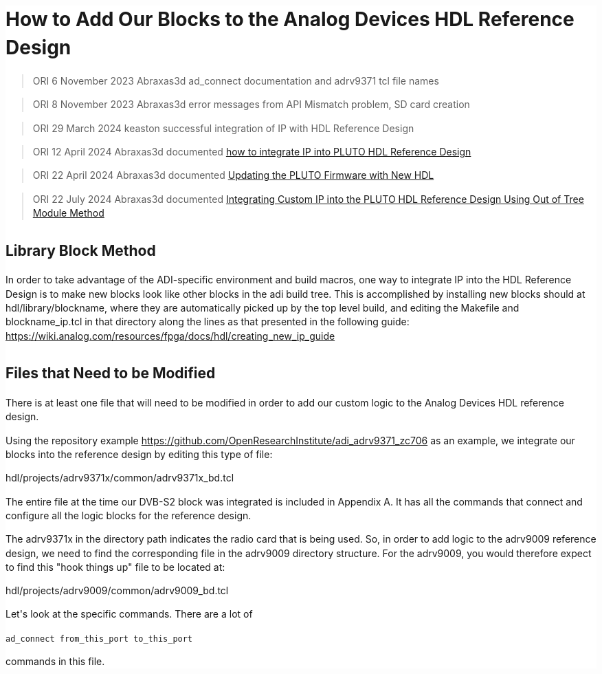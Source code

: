 # How to Add Our Blocks to the Analog Devices HDL Reference Design

>ORI 6 November 2023 Abraxas3d ad_connect documentation and adrv9371 tcl file names

>ORI 8 November 2023 Abraxas3d error messages from API Mismatch problem, SD card creation

>ORI 29 March 2024 keaston successful integration of IP with HDL Reference Design

>ORI 12 April 2024 Abraxas3d documented [how to integrate IP into PLUTO HDL Reference Design](https://github.com/OpenResearchInstitute/documents/blob/master/Remote_Labs/Adding-Our-Blocks-to-the-Analog-Devices-HDL-Reference-Design.md#integrating-custom-ip-into-the-pluto-sdr-hdl-reference-design)

>ORI 22 April 2024 Abraxas3d documented [Updating the PLUTO Firmware with New HDL](https://github.com/OpenResearchInstitute/documents/blob/master/Remote_Labs/Adding-Our-Blocks-to-the-Analog-Devices-HDL-Reference-Design.md#updating-the-pluto-firmware-with-new-hdl)

>ORI 22 July 2024 Abraxas3d documented [Integrating Custom IP into the PLUTO HDL Reference Design Using Out of Tree Module Method](https://github.com/OpenResearchInstitute/documents/blob/master/Remote_Labs/Adding-Our-Blocks-to-the-Analog-Devices-HDL-Reference-Design.md#integrating-custom-ip-into-the-pluto-sdr-hdl-reference-design-using-out-of-tree-module-method)

## Library Block Method
In order to take advantage of the ADI-specific environment and build macros, one way to integrate IP into the HDL Reference Design is to make new blocks look like other blocks in the adi build tree. This is accomplished by installing new blocks should at hdl/library/blockname, where they are automatically picked up by the top level build, and editing the Makefile and blockname_ip.tcl in that directory along the lines as that presented in the following guide:
https://wiki.analog.com/resources/fpga/docs/hdl/creating_new_ip_guide

## Files that Need to be Modified

There is at least one file that will need to be modified in order to add our custom logic to the Analog Devices HDL reference design. 

Using the repository example https://github.com/OpenResearchInstitute/adi_adrv9371_zc706 as an example, we integrate our blocks into the reference design by editing this type of file:

hdl/projects/adrv9371x/common/adrv9371x_bd.tcl

The entire file at the time our DVB-S2 block was integrated is included in Appendix A. It has all the commands that connect and configure all the logic blocks for the reference design. 

The adrv9371x in the directory path indicates the radio card that is being used. So, in order to add logic to the adrv9009 reference design, we need to find the corresponding file in the adrv9009 directory structure. For the adrv9009, you would therefore expect to find this "hook things up" file to be located at:

hdl/projects/adrv9009/common/adrv9009_bd.tcl

Let's look at the specific commands. There are a lot of 

`ad_connect from_this_port to_this_port`

commands in this file.
